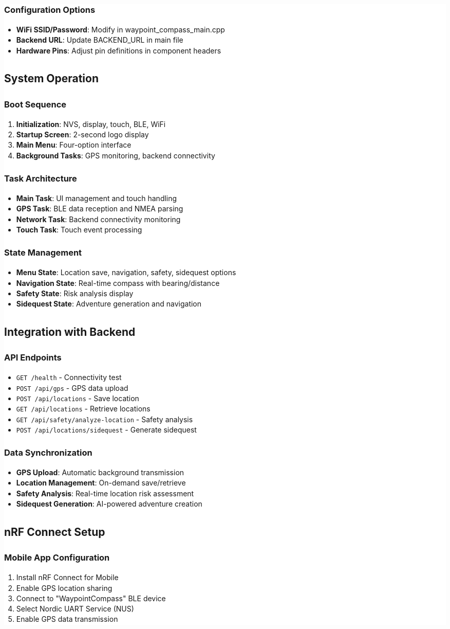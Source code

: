 
### Configuration Options
- **WiFi SSID/Password**: Modify in waypoint_compass_main.cpp
- **Backend URL**: Update BACKEND_URL in main file
- **Hardware Pins**: Adjust pin definitions in component headers

## System Operation

### Boot Sequence
1. **Initialization**: NVS, display, touch, BLE, WiFi
2. **Startup Screen**: 2-second logo display
3. **Main Menu**: Four-option interface
4. **Background Tasks**: GPS monitoring, backend connectivity

### Task Architecture
- **Main Task**: UI management and touch handling
- **GPS Task**: BLE data reception and NMEA parsing
- **Network Task**: Backend connectivity monitoring
- **Touch Task**: Touch event processing

### State Management
- **Menu State**: Location save, navigation, safety, sidequest options
- **Navigation State**: Real-time compass with bearing/distance
- **Safety State**: Risk analysis display
- **Sidequest State**: Adventure generation and navigation

## Integration with Backend

### API Endpoints
- `GET /health` - Connectivity test
- `POST /api/gps` - GPS data upload
- `POST /api/locations` - Save location
- `GET /api/locations` - Retrieve locations
- `GET /api/safety/analyze-location` - Safety analysis
- `POST /api/locations/sidequest` - Generate sidequest

### Data Synchronization
- **GPS Upload**: Automatic background transmission
- **Location Management**: On-demand save/retrieve
- **Safety Analysis**: Real-time location risk assessment
- **Sidequest Generation**: AI-powered adventure creation

## nRF Connect Setup

### Mobile App Configuration
1. Install nRF Connect for Mobile
2. Enable GPS location sharing
3. Connect to "WaypointCompass" BLE device
4. Select Nordic UART Service (NUS)
5. Enable GPS data transmission
